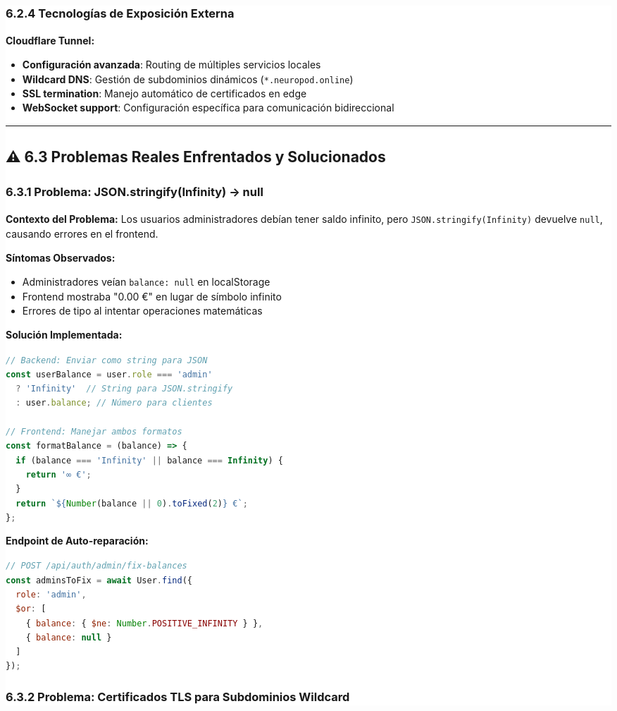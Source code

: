### **6.2.4 Tecnologías de Exposición Externa**

**Cloudflare Tunnel:**
- **Configuración avanzada**: Routing de múltiples servicios locales
- **Wildcard DNS**: Gestión de subdominios dinámicos (`*.neuropod.online`)
- **SSL termination**: Manejo automático de certificados en edge
- **WebSocket support**: Configuración específica para comunicación bidireccional

---

## ⚠️ **6.3 Problemas Reales Enfrentados y Solucionados**

### **6.3.1 Problema: JSON.stringify(Infinity) → null**

**Contexto del Problema:**
Los usuarios administradores debían tener saldo infinito, pero `JSON.stringify(Infinity)` devuelve `null`, causando errores en el frontend.

**Síntomas Observados:**
- Administradores veían `balance: null` en localStorage
- Frontend mostraba "0.00 €" en lugar de símbolo infinito
- Errores de tipo al intentar operaciones matemáticas

**Solución Implementada:**
```javascript
// Backend: Enviar como string para JSON
const userBalance = user.role === 'admin' 
  ? 'Infinity'  // String para JSON.stringify
  : user.balance; // Número para clientes

// Frontend: Manejar ambos formatos
const formatBalance = (balance) => {
  if (balance === 'Infinity' || balance === Infinity) {
    return '∞ €';
  }
  return `${Number(balance || 0).toFixed(2)} €`;
};
```

**Endpoint de Auto-reparación:**
```javascript
// POST /api/auth/admin/fix-balances
const adminsToFix = await User.find({
  role: 'admin',
  $or: [
    { balance: { $ne: Number.POSITIVE_INFINITY } },
    { balance: null }
  ]
});
```

### **6.3.2 Problema: Certificados TLS para Subdominios Wildcard**
